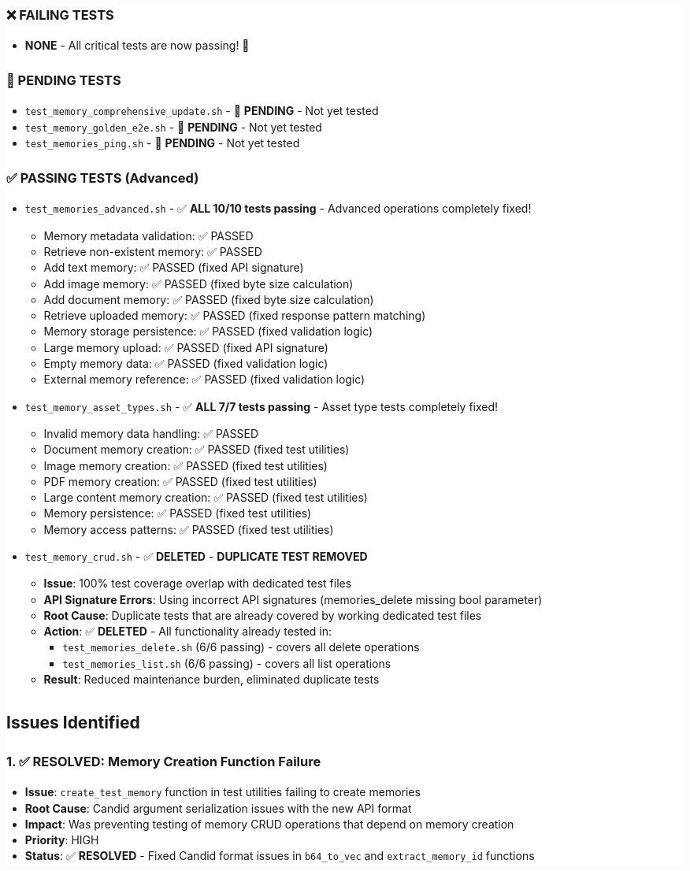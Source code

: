 ### ❌ FAILING TESTS

- **NONE** - All critical tests are now passing! 🎉

### 🔄 PENDING TESTS

- `test_memory_comprehensive_update.sh` - 🔄 **PENDING** - Not yet tested
- `test_memory_golden_e2e.sh` - 🔄 **PENDING** - Not yet tested
- `test_memories_ping.sh` - 🔄 **PENDING** - Not yet tested

### ✅ PASSING TESTS (Advanced)

- `test_memories_advanced.sh` - ✅ **ALL 10/10 tests passing** - Advanced operations completely fixed!

  - Memory metadata validation: ✅ PASSED
  - Retrieve non-existent memory: ✅ PASSED
  - Add text memory: ✅ PASSED (fixed API signature)
  - Add image memory: ✅ PASSED (fixed byte size calculation)
  - Add document memory: ✅ PASSED (fixed byte size calculation)
  - Retrieve uploaded memory: ✅ PASSED (fixed response pattern matching)
  - Memory storage persistence: ✅ PASSED (fixed validation logic)
  - Large memory upload: ✅ PASSED (fixed API signature)
  - Empty memory data: ✅ PASSED (fixed validation logic)
  - External memory reference: ✅ PASSED (fixed validation logic)

- `test_memory_asset_types.sh` - ✅ **ALL 7/7 tests passing** - Asset type tests completely fixed!

  - Invalid memory data handling: ✅ PASSED
  - Document memory creation: ✅ PASSED (fixed test utilities)
  - Image memory creation: ✅ PASSED (fixed test utilities)
  - PDF memory creation: ✅ PASSED (fixed test utilities)
  - Large content memory creation: ✅ PASSED (fixed test utilities)
  - Memory persistence: ✅ PASSED (fixed test utilities)
  - Memory access patterns: ✅ PASSED (fixed test utilities)

- `test_memory_crud.sh` - ✅ **DELETED** - **DUPLICATE TEST REMOVED**
  - **Issue**: 100% test coverage overlap with dedicated test files
  - **API Signature Errors**: Using incorrect API signatures (memories_delete missing bool parameter)
  - **Root Cause**: Duplicate tests that are already covered by working dedicated test files
  - **Action**: ✅ **DELETED** - All functionality already tested in:
    - `test_memories_delete.sh` (6/6 passing) - covers all delete operations
    - `test_memories_list.sh` (6/6 passing) - covers all list operations
  - **Result**: Reduced maintenance burden, eliminated duplicate tests

## Issues Identified

### 1. ✅ RESOLVED: Memory Creation Function Failure

- **Issue**: `create_test_memory` function in test utilities failing to create memories
- **Root Cause**: Candid argument serialization issues with the new API format
- **Impact**: Was preventing testing of memory CRUD operations that depend on memory creation
- **Priority**: HIGH
- **Status**: ✅ **RESOLVED** - Fixed Candid format issues in `b64_to_vec` and `extract_memory_id` functions
